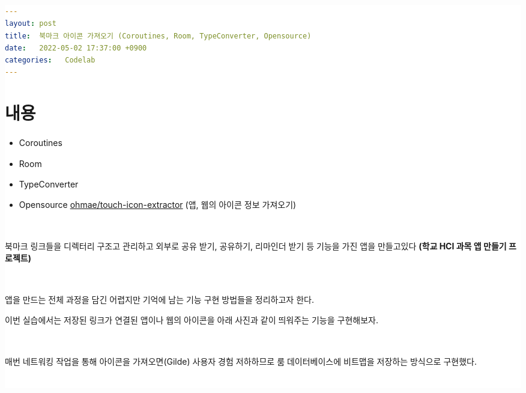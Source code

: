```yaml
---
layout: post
title:  북마크 아이콘 가져오기 (Coroutines, Room, TypeConverter, Opensource)
date:   2022-05-02 17:37:00 +0900
categories:   Codelab
---
```


# 내용

* Coroutines

* Room

* TypeConverter

* Opensource [ohmae/touch-icon-extractor] (앱, 웹의 아이콘 정보 가져오기)

[ohmae/touch-icon-extractor]: https://github.com/ohmae/touch-icon-extractor

<br>

북마크 링크들을 디렉터리 구조고 관리하고 외부로 공유 받기, 공유하기, 리마인더 받기 등 기능을 가진 앱을 만들고있다 __(학교 HCI 과목 앱 만들기 프로젝트)__

<br>

앱을 만드는 전체 과정을 담긴 어렵지만 기억에 남는 기능 구현 방법들을 정리하고자 한다.

이번 실습에서는 저장된 링크가 연결된 앱이나 웹의 아이콘을 아래 사진과 같이 띄워주는 기능을 구현해보자.

<br>

매번 네트워킹 작업을 통해 아이콘을 가져오면(Gilde) 사용자 경험 저하하므로 룸 데이터베이스에 비트맵을 저장하는 방식으로 구현했다.

<br>

